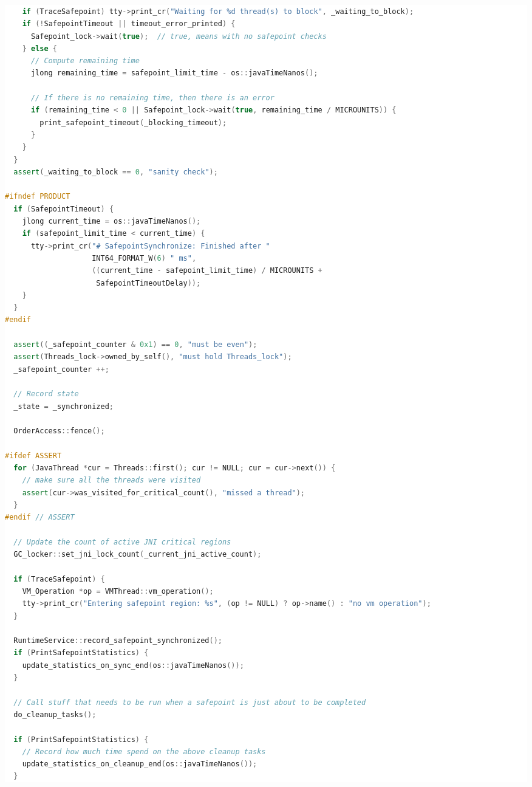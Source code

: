 ```cpp
    if (TraceSafepoint) tty->print_cr("Waiting for %d thread(s) to block", _waiting_to_block);
    if (!SafepointTimeout || timeout_error_printed) {
      Safepoint_lock->wait(true);  // true, means with no safepoint checks
    } else {
      // Compute remaining time
      jlong remaining_time = safepoint_limit_time - os::javaTimeNanos();

      // If there is no remaining time, then there is an error
      if (remaining_time < 0 || Safepoint_lock->wait(true, remaining_time / MICROUNITS)) {
        print_safepoint_timeout(_blocking_timeout);
      }
    }
  }
  assert(_waiting_to_block == 0, "sanity check");

#ifndef PRODUCT
  if (SafepointTimeout) {
    jlong current_time = os::javaTimeNanos();
    if (safepoint_limit_time < current_time) {
      tty->print_cr("# SafepointSynchronize: Finished after "
                    INT64_FORMAT_W(6) " ms",
                    ((current_time - safepoint_limit_time) / MICROUNITS +
                     SafepointTimeoutDelay));
    }
  }
#endif

  assert((_safepoint_counter & 0x1) == 0, "must be even");
  assert(Threads_lock->owned_by_self(), "must hold Threads_lock");
  _safepoint_counter ++;

  // Record state
  _state = _synchronized;

  OrderAccess::fence();

#ifdef ASSERT
  for (JavaThread *cur = Threads::first(); cur != NULL; cur = cur->next()) {
    // make sure all the threads were visited
    assert(cur->was_visited_for_critical_count(), "missed a thread");
  }
#endif // ASSERT

  // Update the count of active JNI critical regions
  GC_locker::set_jni_lock_count(_current_jni_active_count);

  if (TraceSafepoint) {
    VM_Operation *op = VMThread::vm_operation();
    tty->print_cr("Entering safepoint region: %s", (op != NULL) ? op->name() : "no vm operation");
  }

  RuntimeService::record_safepoint_synchronized();
  if (PrintSafepointStatistics) {
    update_statistics_on_sync_end(os::javaTimeNanos());
  }

  // Call stuff that needs to be run when a safepoint is just about to be completed
  do_cleanup_tasks();

  if (PrintSafepointStatistics) {
    // Record how much time spend on the above cleanup tasks
    update_statistics_on_cleanup_end(os::javaTimeNanos());
  }
```